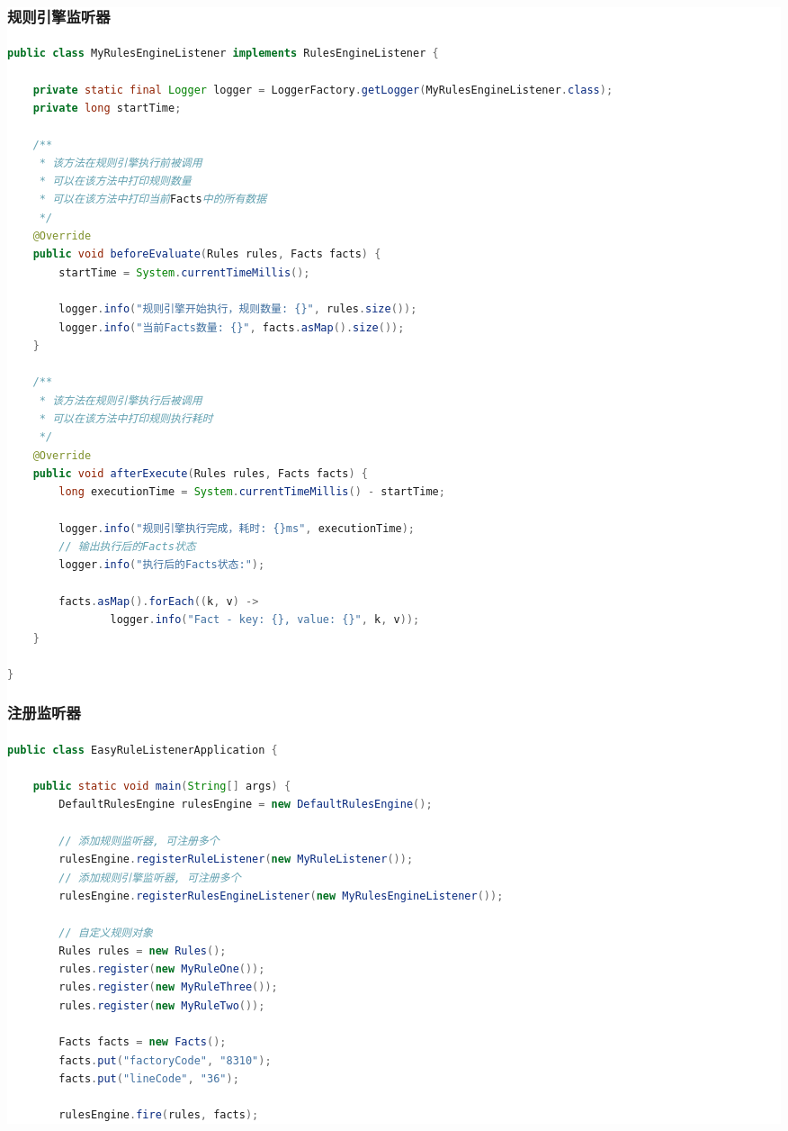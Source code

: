 ### 规则引擎监听器

~~~java
public class MyRulesEngineListener implements RulesEngineListener {

    private static final Logger logger = LoggerFactory.getLogger(MyRulesEngineListener.class);
    private long startTime;

    /**
     * 该方法在规则引擎执行前被调用
     * 可以在该方法中打印规则数量
     * 可以在该方法中打印当前Facts中的所有数据
     */
    @Override
    public void beforeEvaluate(Rules rules, Facts facts) {
        startTime = System.currentTimeMillis();

        logger.info("规则引擎开始执行，规则数量: {}", rules.size());
        logger.info("当前Facts数量: {}", facts.asMap().size());
    }

    /**
     * 该方法在规则引擎执行后被调用
     * 可以在该方法中打印规则执行耗时
     */
    @Override
    public void afterExecute(Rules rules, Facts facts) {
        long executionTime = System.currentTimeMillis() - startTime;

        logger.info("规则引擎执行完成，耗时: {}ms", executionTime);
        // 输出执行后的Facts状态
        logger.info("执行后的Facts状态:");

        facts.asMap().forEach((k, v) ->
                logger.info("Fact - key: {}, value: {}", k, v));
    }

}
~~~

### 注册监听器

```java
public class EasyRuleListenerApplication {

    public static void main(String[] args) {
        DefaultRulesEngine rulesEngine = new DefaultRulesEngine();

        // 添加规则监听器, 可注册多个
        rulesEngine.registerRuleListener(new MyRuleListener());
        // 添加规则引擎监听器, 可注册多个
        rulesEngine.registerRulesEngineListener(new MyRulesEngineListener());

        // 自定义规则对象
        Rules rules = new Rules();
        rules.register(new MyRuleOne());
        rules.register(new MyRuleThree());
        rules.register(new MyRuleTwo());

        Facts facts = new Facts();
        facts.put("factoryCode", "8310");
        facts.put("lineCode", "36");

        rulesEngine.fire(rules, facts);
```